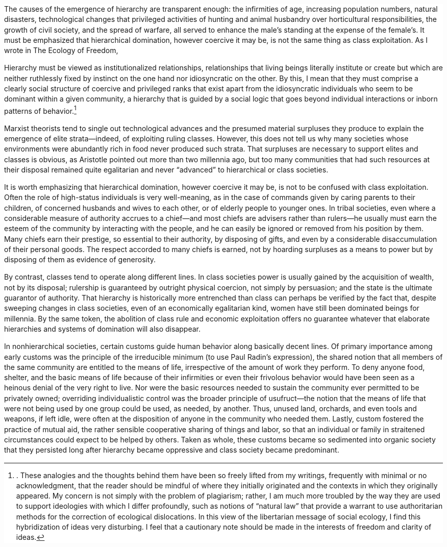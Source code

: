 The causes of the emergence of hierarchy are transparent enough: the infirmities of age, increasing population numbers, natural disasters, technological changes that privileged activities of hunting and animal husbandry over horticultural responsibilities, the growth of civil society, and the spread of warfare, all served to enhance the male’s standing at the expense of the female’s. It must be emphasized that hierarchical domination, however coercive it may be, is not the same thing as class exploitation. As I wrote in The Ecology of Freedom,

Hierarchy must be viewed as institutionalized relationships, relationships that living beings literally institute or create but which are neither ruthlessly fixed by instinct on the one hand nor idiosyncratic on the other. By this, I mean that they must comprise a clearly social structure of coercive and privileged ranks that exist apart from the idiosyncratic individuals who seem to be dominant within a given community, a hierarchy that is guided by a social logic that goes beyond individual interactions or inborn patterns of behavior.[^5]

Marxist theorists tend to single out technological advances and the presumed material surpluses they produce to explain the emergence of elite strata—indeed, of exploiting ruling classes. However, this does not tell us why many societies whose environments were abundantly rich in food never produced such strata. That surpluses are necessary to support elites and classes is obvious, as Aristotle pointed out more than two millennia ago, but too many communities that had such resources at their disposal remained quite egalitarian and never “advanced” to hierarchical or class societies.

It is worth emphasizing that hierarchical domination, however coercive it may be, is not to be confused with class exploitation. Often the role of high-status individuals is very well-meaning, as in the case of commands given by caring parents to their children, of concerned husbands and wives to each other, or of elderly people to younger ones. In tribal societies, even where a considerable measure of authority accrues to a chief—and most chiefs are advisers rather than rulers—he usually must earn the esteem of the community by interacting with the people, and he can easily be ignored or removed from his position by them. Many chiefs earn their prestige, so essential to their authority, by disposing of gifts, and even by a considerable disaccumulation of their personal goods. The respect accorded to many chiefs is earned, not by hoarding surpluses as a means to power but by disposing of them as evidence of generosity.

By contrast, classes tend to operate along different lines. In class societies power is usually gained by the acquisition of wealth, not by its disposal; rulership is guaranteed by outright physical coercion, not simply by persuasion; and the state is the ultimate guarantor of authority. That hierarchy is historically more entrenched than class can perhaps be verified by the fact that, despite sweeping changes in class societies, even of an economically egalitarian kind, women have still been dominated beings for millennia. By the same token, the abolition of class rule and economic exploitation offers no guarantee whatever that elaborate hierarchies and systems of domination will also disappear.

In nonhierarchical societies, certain customs guide human behavior along basically decent lines. Of primary importance among early customs was the principle of the irreducible minimum (to use Paul Radin’s expression), the shared notion that all members of the same community are entitled to the means of life, irrespective of the amount of work they perform. To deny anyone food, shelter, and the basic means of life because of their infirmities or even their frivolous behavior would have been seen as a heinous denial of the very right to live. Nor were the basic resources needed to sustain the community ever permitted to be privately owned; overriding individualistic control was the broader principle of usufruct—the notion that the means of life that were not being used by one group could be used, as needed, by another. Thus, unused land, orchards, and even tools and weapons, if left idle, were often at the disposition of anyone in the community who needed them. Lastly, custom fostered the practice of mutual aid, the rather sensible cooperative sharing of things and labor, so that an individual or family in straitened circumstances could expect to be helped by others. Taken as whole, these customs became so sedimented into organic society that they persisted long after hierarchy became oppressive and class society became predominant.


[^1]: . G. P. Maximoff, ed., The Political Philosophy of Bakunin: Scientific Anarchism (Glencoe, NY: The Free Press, 1953), 358.
[^2]: . Let me emphasize the word ground and point out that I do not use the word source, which has been carelessly tagged onto my views. Ethics presupposes the presence of volition, the intellectual ability to conceptualize and the social ability to institutionalize communities, not merely to collect into a community. These capacities are uniquely ­human and deserve emphasis as such, all the more because certain ­environmentalists tend to ignore humanity’s uniqueness as a potentially rational and social animal in the sense that I use the word “social.” Nature does not have will in the human sense of the term, nor does it possess the power of conceptualization. The sense in which nature is a ground for ethics, not ethical as such, will be explored shortly.
[^3]: . G. W. F. Hegel, The Phenomonology of Mind, trans. J. B. Baillie (New York: Humanities Press, 1910), 79.
[^4]: . This is as good a place as any to point out that process-thinking of this kind is meaningless without empirical verification of our conclusions in the real world. But an empirical test of our ideas cannot be an ­attempt to test a fixed set of ideas with a fixed set of facts, as the acolytes of common sense and a crude pragmatism would have us believe. In truly dialectical thinking, an empirical test must explore whether a given process in its theoretical form explains a given process in real life. That the processes in thought must try to explain processes in reality is a basic notion of empirical verification that has eluded even many self-professed “dialecticians” and left them open to compelling criticisms by pragmatists and positivists.
[^5]: . These analogies and the thoughts behind them have been so freely lifted from my writings, frequently with minimal or no acknowledgment, that the reader should be mindful of where they initially originated and the contexts in which they originally appeared. My concern is not simply with the problem of plagiarism; rather, I am much more troubled by the way they are used to support ideologies with which I differ profoundly, such as notions of “natural law” that provide a warrant to use authoritarian methods for the correction of ecological dislocations. In this view of the libertarian message of ­social ecology, I find this hybridization of ideas very disturbing. I feel that a cautionary note should be made in the interests of freedom and clarity of ideas.
[^6]: . Karl Marx, The Grundrisse, trans. David McLellan (New York: Harper & Row, 1972), 94.
[^7]: . See particularly Post-Scarcity Anarchism, Ramparts Press: which has been reprinted by AK Press, and The Ecology of Freedom (Palo Alto: Cheshire Books, 1983, reprinted by AK Press). Readers may also care to consult Toward An Ecological Society, also published by AK Press.
[^8]: . Jules Michelet, History of the French Revolution (Chicago: University of Chicago Press, 1973), 444.
[^9]: . And I would emphasize that more than ever, today, we need a new movement for moral reawakening, not only for meeting human ­material needs—important as these are at all times. The great failing of contemporary “Leftist” movements, be they socialist or anarchist, is that a new society is conceived primarily as one that places supper on the table, with the ironic result that the conservative Right has gained the support of millions through moral appeals that give a sense of meaning to life in an increasingly meaningless society. I am thoroughly convinced that no new social movement will capture the imagination of people today without providing a sense of moral well-being, not only material well-being—indeed, of moral purpose, not only material improvement.
[^10]: . The transclass nature of municipal movements is clearly revealed in Manuel Castell’s brief analysis of the occupational background of arrested or deported Communards after the Paris Commune of 1871. It may be well to note that the Commune was universally regarded as a “working class” insurrection and “model” for a Marxist “proletarian dictatorship.” Historical material on the opposition which the nation-state encountered from cities can be found in Chapter Six of my book, From Urbanization to Cities (Chico, CA: AK Press, 2021). See Manuel Castell, The City and the Grassroots (Berkeley: University of California Press, 1983), 16–17.
[^11]: . Jean-Jacques Rousseau, The Social Contract (New York: E. P. Dutton & Co., 1950), 94.
[^12]: . Editor’s Note: The campism by some on the Left that has led to justi­fication more recently of Russia’s support for the Assad regime in Syria, which included the deliberate bombing of hospitals, schools, and civilians and a similar reluctance to criticize Putin’s invasion of Ukraine, also falls into this category of knee-jerk uncritical “solidarity” with anti-American regimes even when they are themselves a model of imperialism, empire-building, and flagrant opposition to movements for democracy.  
[^1]: . I am not saying that complexity necessarily yields subjectivity, merely that it is difficult to conceive of subjectivity without complexity, specifically the nervous system. Human beings, as active agents in changing their environments to suit their needs, could not have achieved their present level of control over their environments without their extraordinary complex brains and nervous systems—a ­remarkable example of the specialization of an organ system that had highly general functions.
[^2]: . Neil Evernden, The Natural Alien (Toronto: University of Toronto Press, 1986), 109.
[^3]: . Quoted in Alan Wolfe, “Up from Humanism,” American Prospect (Winter 1991): 125.
[^4]: . Paul Radin, The World of Primitive Man (New York: Grove Press, 1960), 211.
[^5]: . Murray Bookchin, The Ecology of Freedom (Oakland: AK Press, 2005), 94.
[^6]: . In its call for a collective effort to change society, social ecology has never eschewed the need for a radically new spirituality or mentality. As early as 1965, the first public statement to advance the ideas of social ecology concluded with the injunction: “The cast of mind that today organizes differences among human and other life-forms along hierarchical lines of ‘supremacy or ‘inferiority’ will give way to an outlook that deals with diversity in an ecological manner—that is, according to an ethics of complementarity.” Murray Bookchin, “Ecology and Revolutionary Thought,” originally published in the libertarian socialist periodical Comment (September 1965) and collected, together with all my major essays of the 1960s, in Post-Scarcity Anarchism (Berkeley: Ramparts Press, 1972; reprinted Oakland: AK Press, 2004). The expression “ethics of complementarity” is from my The Ecology of Freedom: The Emergence and Dissolution of Hierarchy.
[^7]: . Der Spiegel, September 16, 1991, 144–45.
[^8]: . I spelled out all these views in my 1964–65 essay “Ecology and Revolutionary Thought,” and they were assimilated over time by subsequent ecology movements. Many of the technological views advanced in my 1965 essay “Toward a Liberatory Technology” were also assimilated and renamed “appropriate technology,” a rather socially neutral expression in comparison with my original term “ecotechnology.” Both of these essays can be found in Post-Scarcity Anarchism.
[^9]: . See “The Forms of Freedom” in Post Scarcity-Anarchism; “The Legacy of Freedom” in The Ecology of Freedom; and “Patterns of Civic Freedom,” in From Urbanization to Cities: The Politics of Democratic Municipalism (Chico, CA: AK Press, 2021).  